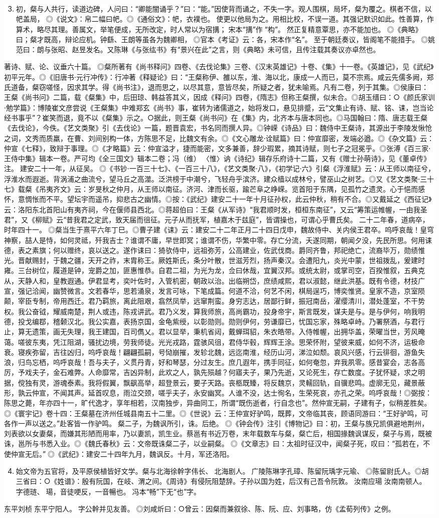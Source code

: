 3. <span id="卷二十一·魏书二十一·王卫二刘傅传第二十一-王粲-3"></span>
初，粲与人共行，读道边碑，人问曰：“卿能闇诵乎？”曰：“能。”因使背而诵之，不失一字。观人围棋，局坏，粲为覆之。棋者不信，以帊盖局，
<span class="c1">◎《说文》：帛二幅曰帊。◎《通俗文》：帊，衣襆也。</span>
使更以他局为之。用相比校，不误一道。其强记默识如此。性善算，作算术，略尽其理。善属文，举笔便成，无所改定，时人常以为宿搆；
<span class="c1">宋本“搆”作 “构”。</span>
然正复精意覃思，亦不能加也。
<span class="c1">◎《典略》曰；粲才既高，辩论应机。钟繇、王朗等虽各为魏卿相，
<span class="c2">◎官本《考证》云：各，宋本作“名”。</span>
至于朝廷奏议，皆阁笔不能措手。
<span class="c2">◎姚范曰：朗与张昭、赵昱发名。又陈琳《与张纮书》有“景兴在此”之言，则《典略》未可信，且传注载其奏议亦卓然也。</span>
</span>
著诗、赋、论、议垂六十篇。
<span class="c1">◎粲所著有《尚书释问》四卷、《去伐论集》三卷、《汉末英雄记》十卷、《集》十一卷。《英雄记》，见《武纪》初平元年。◎《旧唐书·元行冲传》：行冲著《释疑论》曰：“王粲称伊、雒以东，淮、海以北，康成一人而已，莫不宗焉。咸云先儒多阙，郑氏道备，粲窃嗟怪，因求其学。得《尚书注》，退而思之，以尽其意，意皆尽矣，所疑之者，犹未喻焉。凡有二卷，列于其集。◎侯康曰：王粲《尚书问》二篇，载《粲集》中，后田琼、韩益答其义，因成《释问》四卷，《隋志》但称王粲撰，似未合。◎胡玉缙曰：○《颜氏家训·勉学篇》：博陵崔文彦尝说《王粲集》中难郑玄《尚书》事，崔转为诸儒道之，始将发口，悬见排蹙，云“文集止有诗、赋、铭、诔，岂当论经书事乎”？崔笑而退，竟不以《粲集》示之。○据此，则王粲《尚书问》在《集》内，北齐本与唐本同也。◎马国翰曰：隋、唐志载王粲《去伐论》，今佚。《艺文类聚》引《去伐论》一篇，题晋袁宏，书名同而撰人异。◎钟嵘《诗品》曰：魏侍中王粲诗，其源出于李陵发愀怆之词，文秀而质羸，在曹、刘间别构一体，方陈思不足，比魏文有余。◎《文心雕龙·诠赋篇》曰：仲宣靡密，发端必遒。◎《杂文篇》云：仲宣《七释》，致辩于事理。◎《才略篇》云：仲宣溢才，捷而能密，文多兼善，辞少瑕累，摘其诗赋，则七子之冠冕乎。◎张溥《百三家·王侍中集》辑本一卷。严可均《全三国文》辑本二卷；冯（维） 〈惟〉讷《诗纪》辑存乐府诗十二篇，又有《赠士孙萌诗》，见《董卓传》注。</span>
建安二十一年，从征吴。
<span class="c1">◎《书钞·一百三十七》、《一百三十八》，《艺文类聚·八》，《初学记·六》引粲《浮淮赋》云：从王师以南征兮，浮淮水而遐逝。背涡浦之曲流兮，望马丘之高澨。泛洪榜于中潮兮，飞轻舟乎滨济。建众樯以成林兮，譬巫山之树艺。◎又《艺文类聚·三十七》载粲《吊夷齐文》云：岁旻秋之仲月，从王师以南征。济河、津而长驱，踰芒阜之峥嵘。览首阳于东隅，见孤竹之遗灵。心于悒而感怀，意惆怅而不平。望坛宇而遥吊，抑悲古之幽情。◎按：《武纪》建安二十一年十月征孙权，此云仲秋，稍有不合。◎又戴延之《西征记》云：洛阳东北首阳山有夷齐祠，今在偃师县西北。◎蒋超伯曰：王粲《从军诗》“我君顺时发，桓桓东南征”，又云“筹策运帷幄，一由我圣君”，又《柳赋》云“昔我君之定武，致天届而徂征。元子从而抚军，植嘉木于兹庭”，皆谓操也，可谓心乎曹氏矣。</span>
二十二年春，道病卒，时年四十一。
<span class="c1">◎粲当生于熹平六年丁巳。◎曹子建《诔》云：建安二十二年正月二十四日戊申，魏故侍中、关内侯王君卒。呜呼哀哉！皇穹神察，喆人是恃，如何灵祗，歼我吉士？谁谓不庸，早世即冥；谁谓不伤，华繁中零。存亡分流，夭遂同期，朝闻夕没，先民所思。何用诔德，表之素旗；何以赠终，哀以送之。遂作诔曰：猗欤侍中，远祖弥芳，公高建业，佐武伐商。爵同齐鲁，邦祀绝亡，流裔毕万，勋绩惟光。晋献赐封，于魏之疆，天开之祚，末胄称王。厥姓斯氏，条分叶散，世滋芳烈，扬声秦汉。会遭阳九，炎光中蒙，世祖拨乱，爰建时雍。三台树位，履道是钟，宠爵之加，匪惠惟恭。自君二祖，为光为龙，佥曰休哉，宜翼汉邦。或统太尉，或掌司空，百揆惟叙，五典克从，天静人和，皇教遐通。伊君显考，奕叶佐时，入管机密，朝政以治。出临朔岱，庶绩咸熙，君以淑懿，继此洪基。既有令德，材技广宣，强记洽闻，幽赞微言。文若春华，思若涌泉，发言可咏，下笔成篇。何道不洽，何艺不闲，棋局逞巧，博奕惟贤。皇家不造，京室陨颠，宰臣专制，帝用西迁。君乃羁旅，离此阻艰，翕然凤举，远窜荆蛮。身穷志达，居鄙行鲜，振冠南岳，濯缨清川，潜处蓬室，不干势权。我公奋钺，耀威南楚，荆人或违，陈戎讲武。君乃义发，算我师旅，高尚霸功，投身帝宇，斯言既发，谋夫是与。是与伊何，响我明德，投戈编鄀，稽颡汉北。我公实嘉，表扬京国，金龟紫绶，以彰勋则。勋则伊何，劳谦靡已，忧国忘家，殊略卓峙。乃署祭酒，与君行止，算无遗策，画无失理，我王建国，百司儁乂。君以显举，秉机省闼，戴蝉珥貂，朱衣皓带。入侍帷幄，出拥华盖，荣曜当世，芳风晻蔼。嗟彼东夷，凭江阻湖，骚扰边境，劳我师徒。光光戎路，霆骇风徂，君侍华毂，辉辉王涂。思荣怀附，望彼来威，如何不济，运极命衰。寝疾弥留，吉往凶归，呜呼哀哉！翩翩孤嗣，号恸崩摧，发轸北魏，远迄南淮，经历山河，涕泣如颓。哀风兴感，行云徘徊，游鱼失浪，归鸟忘栖，呜呼哀哉！吾与夫子，义贯丹青，好和琴瑟，分过友生。庶几遐年，携手同征，如何奄忽，弃我夙零。感昔宴会，志各高厉，予戏夫子，金石难弊。人命靡常，吉凶异制，此欢之人，孰先殒越？何寤夫子，果乃先逝，又论死生，存亡数度。子犹怀疑，求之明据，傥独有灵，游魂泰素。我将假翼，飘飖高举，超登景云，要子天路。丧柩既臻，将反魏京，灵轜回轨，自骥悲鸣。虚廓无见，藏景蔽形，孰云仲宣，不闻其声。延首叹息，雨泣交颈，嗟乎夫子，永安幽冥。人谁不没，达士徇名，生荣死哀，亦孔之荣。呜呼哀哉！◎弼按：陈思之薨，年亦四十一，旷代逸才，享年相若，汉南独步，异曲同工，所谓“既伤逝者，行自念也”。然仲宣无嗣，子建有子，似稍差胜矣。◎《寰宇记》卷十四：王粲墓在济州任城县南五十二里。◎《世说》云：王仲宣好驴鸣，既葬，文帝临其丧，顾语同游曰：“王好驴鸣，可各作一声以送之。”赴客皆一作驴鸣。</span>
粲二子，为魏讽所引，诛。后绝。
<span class="c1">◎《钟会传》注引《博物记》曰：初，王粲与族兄凯俱避地荆州，刘表欲以女妻粲，而嫌其形陋而用率，乃以妻凯，凯生业。蔡邕有书近万卷，末年载数车与粲，粲亡后，相国掾魏讽谋反，粲子与焉，既被诛，邕所与书悉入业。◎《魏氏春秋》云：文帝既诛粲二子，以业嗣粲。</span>
<span class="c1">◎《文章志》曰：太祖时征汉中，闻粲子死，叹曰：“孤若在，不使仲宣无后。”
<span class="c2">◎《武纪》：建安二十四年九月，魏讽反。十月，军还洛阳。</span>
</span>

4. <span id="卷二十一·魏书二十一·王卫二刘傅传第二十一-王粲-4"></span>
始文帝为五官将，及平原侯植皆好文学。粲与北海徐幹字伟长、
<span class="c1">北海剧人。</span>
广陵陈琳字孔璋、陈留阮瑀字元瑜、
<span class="c1">◎陈留尉氏人。◎胡三省曰：○《姓谱》：殷有阮国，在岐、渭之间。《周诗》有侵阮阻楚辞。子孙以国为姓，后汉有己吾令阮敦。</span>
汝南应瑒
<span class="c1">汝南南顿人。</span>
字德琏、
<span class="c1">瑒，音徒哽反，一音暢也。
<span class="c2">冯本“畅”下无“也”字。</span>
</span>
东平刘桢
<span class="c1">东平宁阳人。</span>
字公幹并见友善。
<span class="c1">◎刘咸炘曰：○曾云：因粲而兼叙徐、陈、阮、应、刘事略，仿《孟荀列传》之例。</span>
